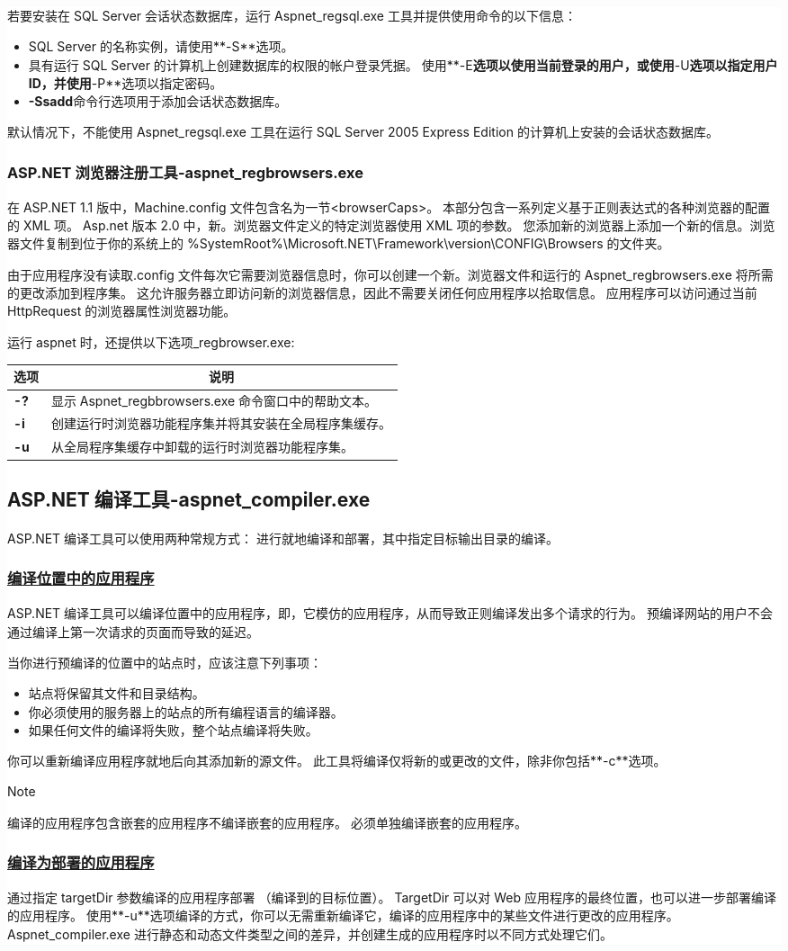 若要安装在 SQL Server 会话状态数据库，运行 Aspnet\_regsql.exe 工具并提供使用命令的以下信息：

- SQL Server 的名称实例，请使用**-S**选项。
- 具有运行 SQL Server 的计算机上创建数据库的权限的帐户登录凭据。 使用**-E**选项以使用当前登录的用户，或使用**-U**选项以指定用户 ID，并使用**-P**选项以指定密码。
- **-Ssadd**命令行选项用于添加会话状态数据库。

默认情况下，不能使用 Aspnet\_regsql.exe 工具在运行 SQL Server 2005 Express Edition 的计算机上安装的会话状态数据库。

### <a name="the-aspnet-browser-registration-tool---aspnetregbrowsersexe"></a>ASP.NET 浏览器注册工具-aspnet\_regbrowsers.exe

在 ASP.NET 1.1 版中，Machine.config 文件包含名为一节&lt;browserCaps&gt;。 本部分包含一系列定义基于正则表达式的各种浏览器的配置的 XML 项。 Asp.net 版本 2.0 中，新。浏览器文件定义的特定浏览器使用 XML 项的参数。 您添加新的浏览器上添加一个新的信息。浏览器文件复制到位于你的系统上的 %SystemRoot%\Microsoft.NET\Framework\version\CONFIG\Browsers 的文件夹。

由于应用程序没有读取.config 文件每次它需要浏览器信息时，你可以创建一个新。浏览器文件和运行的 Aspnet\_regbrowsers.exe 将所需的更改添加到程序集。 这允许服务器立即访问新的浏览器信息，因此不需要关闭任何应用程序以拾取信息。 应用程序可以访问通过当前 HttpRequest 的浏览器属性浏览器功能。

运行 aspnet 时，还提供以下选项\_regbrowser.exe:

| **选项** | **说明** |
| --- | --- |
| **-?** | 显示 Aspnet\_regbbrowsers.exe 命令窗口中的帮助文本。 |
| **-i** | 创建运行时浏览器功能程序集并将其安装在全局程序集缓存。 |
| **-u** | 从全局程序集缓存中卸载的运行时浏览器功能程序集。 |

## <a name="the-aspnet-compilation-tool---aspnetcompilerexe"></a>ASP.NET 编译工具-aspnet\_compiler.exe

ASP.NET 编译工具可以使用两种常规方式： 进行就地编译和部署，其中指定目标输出目录的编译。

### <a name="compiling-an-application-in-placehttpsmsdnmicrosoftcomlibraryms229863aspx"></a>[编译位置中的应用程序](https://msdn.microsoft.com/library/ms229863.aspx)

ASP.NET 编译工具可以编译位置中的应用程序，即，它模仿的应用程序，从而导致正则编译发出多个请求的行为。 预编译网站的用户不会通过编译上第一次请求的页面而导致的延迟。

当你进行预编译的位置中的站点时，应该注意下列事项：

- 站点将保留其文件和目录结构。
- 你必须使用的服务器上的站点的所有编程语言的编译器。
- 如果任何文件的编译将失败，整个站点编译将失败。

你可以重新编译应用程序就地后向其添加新的源文件。 此工具将编译仅将新的或更改的文件，除非你包括**-c**选项。

> [!NOTE]
> 编译的应用程序包含嵌套的应用程序不编译嵌套的应用程序。 必须单独编译嵌套的应用程序。


### <a name="compiling-an-application-for-deploymenthttpsmsdnmicrosoftcomlibraryms229863aspx"></a>[编译为部署的应用程序](https://msdn.microsoft.com/library/ms229863.aspx)

通过指定 targetDir 参数编译的应用程序部署 （编译到的目标位置）。 TargetDir 可以对 Web 应用程序的最终位置，也可以进一步部署编译的应用程序。 使用**-u**选项编译的方式，你可以无需重新编译它，编译的应用程序中的某些文件进行更改的应用程序。 Aspnet\_compiler.exe 进行静态和动态文件类型之间的差异，并创建生成的应用程序时以不同方式处理它们。
